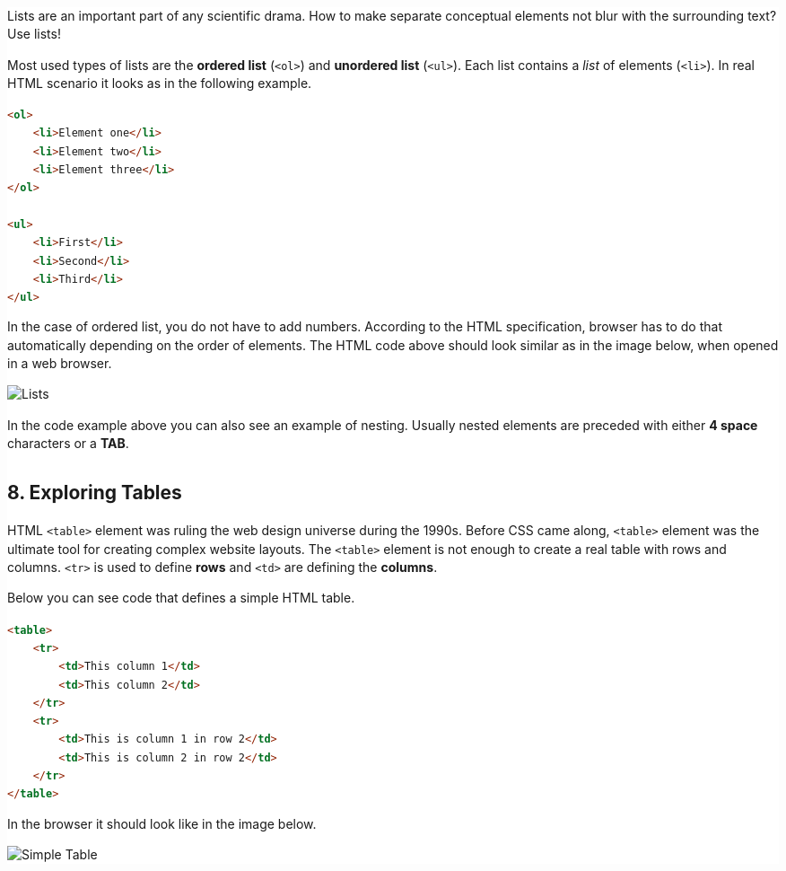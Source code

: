 Lists are an important part of any scientific drama. How to make separate conceptual elements not blur with the surrounding text? Use lists! 

Most used types of lists are the **ordered list** (`<ol>`) and **unordered list** (`<ul>`). Each list contains a *list* of elements (`<li>`). In real HTML scenario it looks as in the following example.

```html
<ol>
    <li>Element one</li>
    <li>Element two</li>
    <li>Element three</li>
</ol>

<ul>
    <li>First</li>
    <li>Second</li>
    <li>Third</li>
</ul>
```

In the case of ordered list, you do not have to add numbers. According to the HTML specification, browser has to do that automatically depending on the order of elements. The HTML code above should look similar as in the image below, when opened in a web browser.

![Lists](https://gitlab.fabcloud.org/pub/tutorials/-/raw/master/week01_principles_practices_project_management/html_basics/lists.jpg)

In the code example above you can also see an example of nesting. Usually nested elements are preceded with either **4 space** characters or a **TAB**.


## 8. Exploring Tables

HTML `<table>` element was ruling the web design universe during the 1990s. Before CSS came along, `<table>` element was the ultimate tool for creating complex website layouts. The `<table>` element is not enough to create a real table with rows and columns. `<tr>` is used to define **rows** and `<td>` are defining the **columns**. 

Below you can see code that defines a simple HTML table.

```html
<table>
    <tr>
        <td>This column 1</td>
        <td>This column 2</td>
    </tr>
    <tr>
        <td>This is column 1 in row 2</td>
        <td>This is column 2 in row 2</td>
    </tr>
</table>
```

In the browser it should look like in the image below.

![Simple Table](https://gitlab.fabcloud.org/pub/tutorials/-/raw/master/week01_principles_practices_project_management/html_basics/table-simple.jpg)
